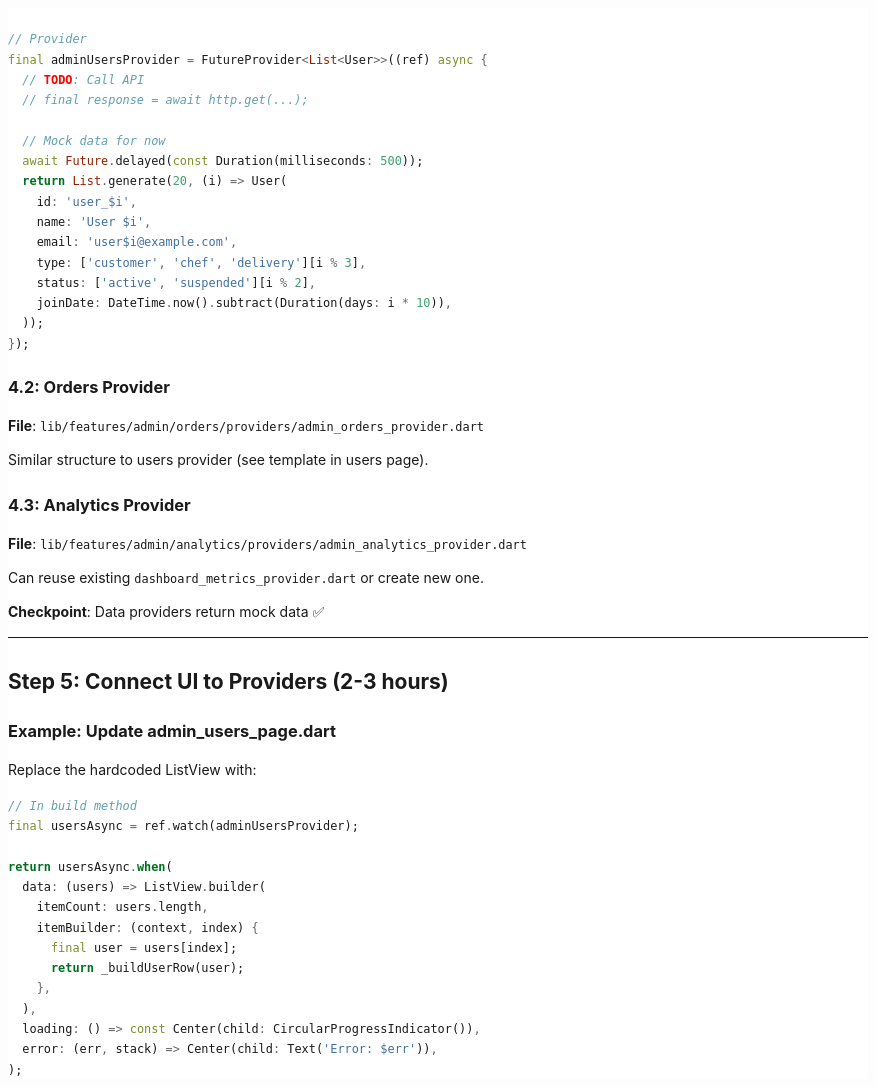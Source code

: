 ```dart

// Provider
final adminUsersProvider = FutureProvider<List<User>>((ref) async {
  // TODO: Call API
  // final response = await http.get(...);
  
  // Mock data for now
  await Future.delayed(const Duration(milliseconds: 500));
  return List.generate(20, (i) => User(
    id: 'user_$i',
    name: 'User $i',
    email: 'user$i@example.com',
    type: ['customer', 'chef', 'delivery'][i % 3],
    status: ['active', 'suspended'][i % 2],
    joinDate: DateTime.now().subtract(Duration(days: i * 10)),
  ));
});
```

### 4.2: Orders Provider
**File**: `lib/features/admin/orders/providers/admin_orders_provider.dart`

Similar structure to users provider (see template in users page).

### 4.3: Analytics Provider
**File**: `lib/features/admin/analytics/providers/admin_analytics_provider.dart`

Can reuse existing `dashboard_metrics_provider.dart` or create new one.

**Checkpoint**: Data providers return mock data ✅

---

## Step 5: Connect UI to Providers (2-3 hours)

### Example: Update admin_users_page.dart

Replace the hardcoded ListView with:
```dart
// In build method
final usersAsync = ref.watch(adminUsersProvider);

return usersAsync.when(
  data: (users) => ListView.builder(
    itemCount: users.length,
    itemBuilder: (context, index) {
      final user = users[index];
      return _buildUserRow(user);
    },
  ),
  loading: () => const Center(child: CircularProgressIndicator()),
  error: (err, stack) => Center(child: Text('Error: $err')),
);
```
